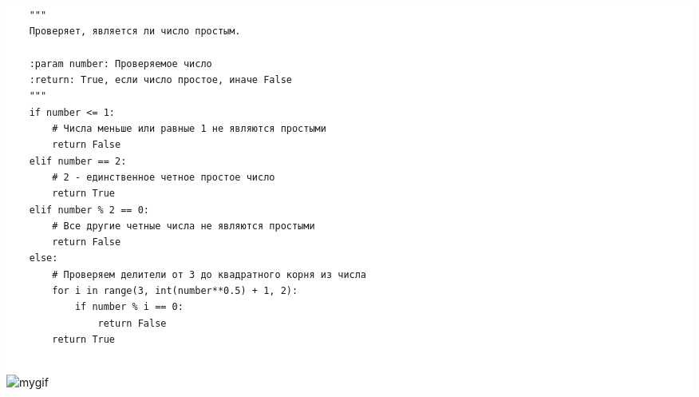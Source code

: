 ```
    """
    Проверяет, является ли число простым.

    :param number: Проверяемое число
    :return: True, если число простое, иначе False
    """
    if number <= 1:
        # Числа меньше или равные 1 не являются простыми
        return False
    elif number == 2:
        # 2 - единственное четное простое число
        return True
    elif number % 2 == 0:
        # Все другие четные числа не являются простыми
        return False
    else:
        # Проверяем делители от 3 до квадратного корня из числа
        for i in range(3, int(number**0.5) + 1, 2):
            if number % i == 0:
                return False
        return True


```

![mygif](https://cdn.lifehacker.ru/wp-content/uploads/2016/09/giff_1473332471.gif)